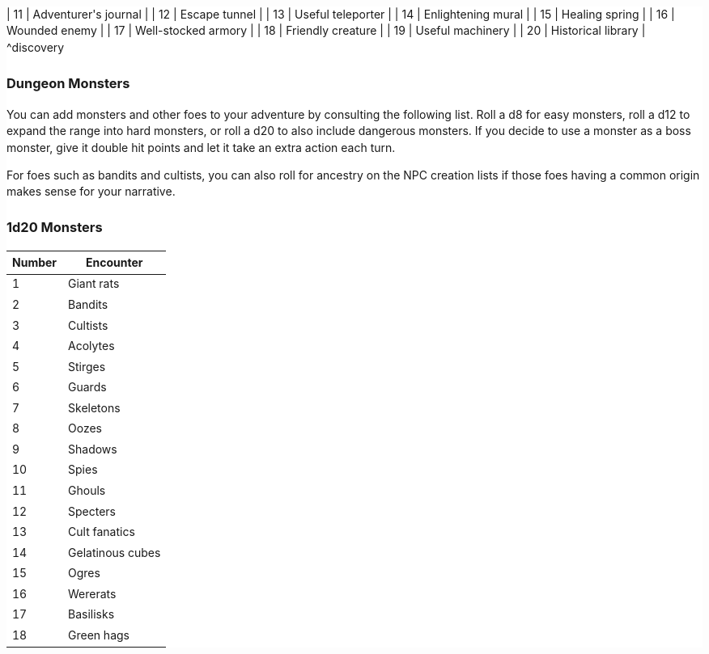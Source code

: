 | 11     | Adventurer's journal  |
| 12     | Escape tunnel         |
| 13     | Useful teleporter     |
| 14     | Enlightening mural    |
| 15     | Healing spring        |
| 16     | Wounded enemy         |
| 17     | Well-stocked armory   |
| 18     | Friendly creature     |
| 19     | Useful machinery      |
| 20     | Historical library    |
^discovery

### Dungeon Monsters

You can add monsters and other foes to your adventure by consulting the following list. Roll a d8 for easy monsters, roll a d12 to expand the range into hard monsters, or roll a d20 to also include dangerous monsters. If you decide to use a monster as a boss monster, give it double hit points and let it take an extra action each turn.

For foes such as bandits and cultists, you can also roll for ancestry on the NPC creation lists if those foes having a common origin makes sense for your narrative.

### 1d20 Monsters

| Number | Encounter       |
| ------ | --------------- |
| 1      | Giant rats      |
| 2      | Bandits         |
| 3      | Cultists        |
| 4      | Acolytes        |
| 5      | Stirges         |
| 6      | Guards          |
| 7      | Skeletons       |
| 8      | Oozes           |
| 9      | Shadows         |
| 10     | Spies           |
| 11     | Ghouls          |
| 12     | Specters        |
| 13     | Cult fanatics   |
| 14     | Gelatinous cubes|
| 15     | Ogres           |
| 16     | Wererats        |
| 17     | Basilisks       |
| 18     | Green hags      |